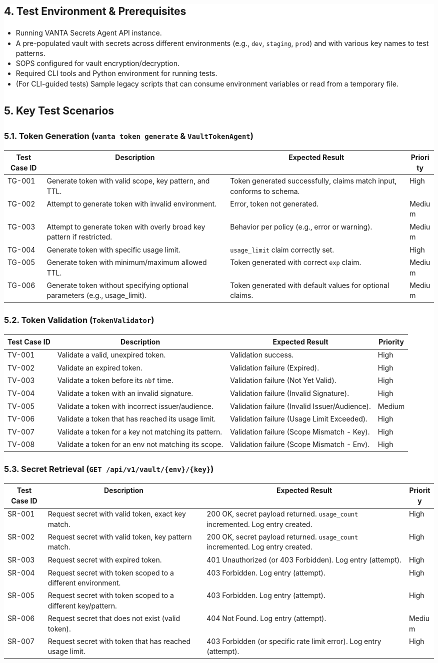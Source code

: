 ## 4. Test Environment & Prerequisites

*   Running VANTA Secrets Agent API instance.
*   A pre-populated vault with secrets across different environments (e.g., `dev`, `staging`, `prod`) and with various key names to test patterns.
*   SOPS configured for vault encryption/decryption.
*   Required CLI tools and Python environment for running tests.
*   (For CLI-guided tests) Sample legacy scripts that can consume environment variables or read from a temporary file.

## 5. Key Test Scenarios

### 5.1. Token Generation (`vanta token generate` & `VaultTokenAgent`)

| Test Case ID | Description                                                                 | Expected Result                                                                                                   | Priority |
|--------------|-----------------------------------------------------------------------------|-------------------------------------------------------------------------------------------------------------------|----------|
| TG-001       | Generate token with valid scope, key pattern, and TTL.                      | Token generated successfully, claims match input, conforms to schema.                                             | High     |
| TG-002       | Attempt to generate token with invalid environment.                         | Error, token not generated.                                                                                       | Medium   |
| TG-003       | Attempt to generate token with overly broad key pattern if restricted.      | Behavior per policy (e.g., error or warning).                                                                   | Medium   |
| TG-004       | Generate token with specific usage limit.                                   | `usage_limit` claim correctly set.                                                                                | High     |
| TG-005       | Generate token with minimum/maximum allowed TTL.                            | Token generated with correct `exp` claim.                                                                           | Medium   |
| TG-006       | Generate token without specifying optional parameters (e.g., usage_limit).  | Token generated with default values for optional claims.                                                          | Medium   |

### 5.2. Token Validation (`TokenValidator`)

| Test Case ID | Description                                      | Expected Result                                 | Priority |
|--------------|--------------------------------------------------|-------------------------------------------------|----------|
| TV-001       | Validate a valid, unexpired token.               | Validation success.                             | High     |
| TV-002       | Validate an expired token.                         | Validation failure (Expired).                   | High     |
| TV-003       | Validate a token before its `nbf` time.          | Validation failure (Not Yet Valid).             | High     |
| TV-004       | Validate a token with an invalid signature.        | Validation failure (Invalid Signature).         | High     |
| TV-005       | Validate a token with incorrect issuer/audience.   | Validation failure (Invalid Issuer/Audience).   | Medium   |
| TV-006       | Validate a token that has reached its usage limit. | Validation failure (Usage Limit Exceeded).      | High     |
| TV-007       | Validate a token for a key not matching its pattern. | Validation failure (Scope Mismatch - Key).      | High     |
| TV-008       | Validate a token for an env not matching its scope.  | Validation failure (Scope Mismatch - Env).      | High     |

### 5.3. Secret Retrieval (`GET /api/v1/vault/{env}/{key}`)

| Test Case ID | Description                                                                    | Expected Result                                                                   | Priority |
|--------------|--------------------------------------------------------------------------------|-----------------------------------------------------------------------------------|----------|
| SR-001       | Request secret with valid token, exact key match.                                | 200 OK, secret payload returned. `usage_count` incremented. Log entry created.    | High     |
| SR-002       | Request secret with valid token, key pattern match.                              | 200 OK, secret payload returned. `usage_count` incremented. Log entry created.    | High     |
| SR-003       | Request secret with expired token.                                               | 401 Unauthorized (or 403 Forbidden). Log entry (attempt).                         | High     |
| SR-004       | Request secret with token scoped to a different environment.                   | 403 Forbidden. Log entry (attempt).                                               | High     |
| SR-005       | Request secret with token scoped to a different key/pattern.                   | 403 Forbidden. Log entry (attempt).                                               | High     |
| SR-006       | Request secret that does not exist (valid token).                                | 404 Not Found. Log entry (attempt).                                               | Medium   |
| SR-007       | Request secret with token that has reached usage limit.                          | 403 Forbidden (or specific rate limit error). Log entry (attempt).              | High     |